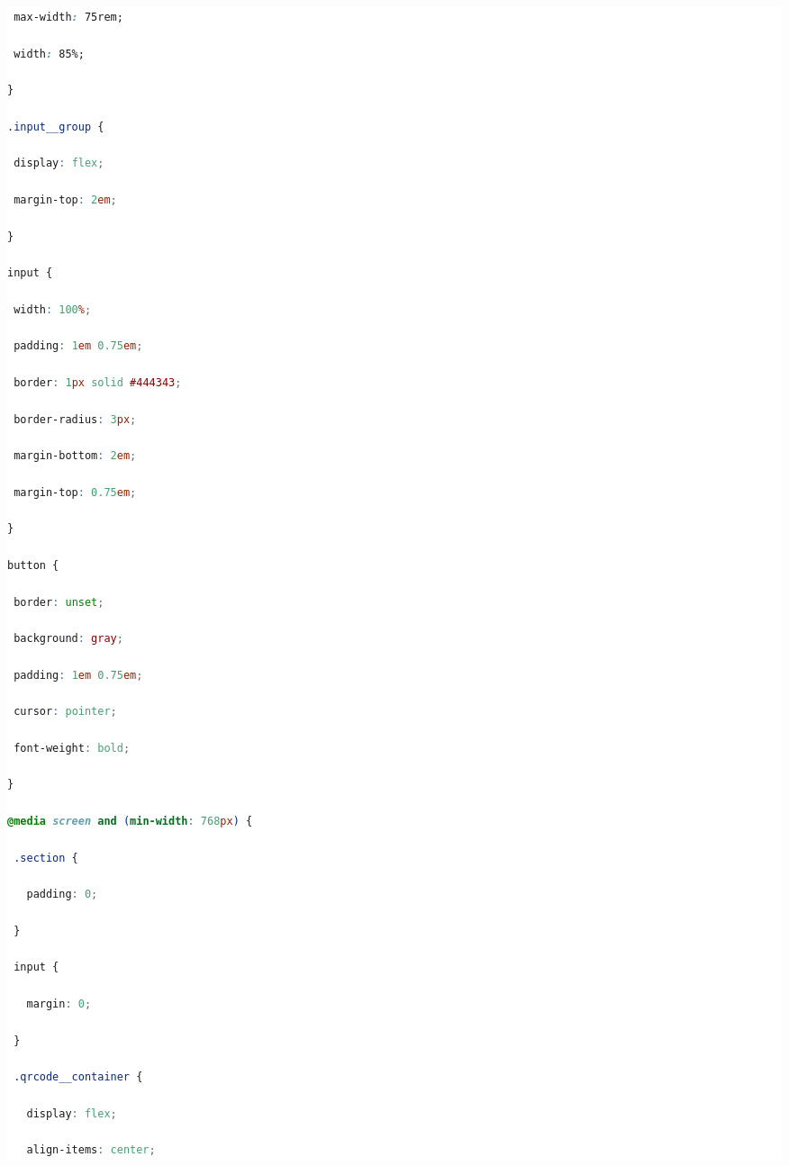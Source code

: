 ```css
 max-width: 75rem;

 width: 85%;

}

.input__group {

 display: flex;

 margin-top: 2em;

}

input {

 width: 100%;

 padding: 1em 0.75em;

 border: 1px solid #444343;

 border-radius: 3px;

 margin-bottom: 2em;

 margin-top: 0.75em;

}

button {

 border: unset;

 background: gray;

 padding: 1em 0.75em;

 cursor: pointer;

 font-weight: bold;

}

@media screen and (min-width: 768px) {

 .section {

   padding: 0;

 }

 input {

   margin: 0;

 }

 .qrcode__container {

   display: flex;

   align-items: center;
```